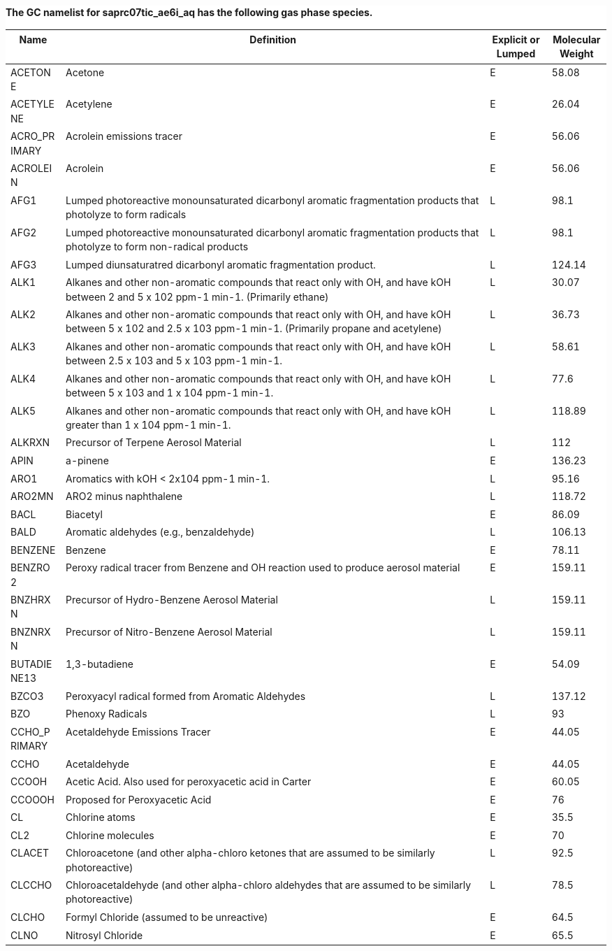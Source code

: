**The GC namelist for saprc07tic_ae6i_aq has the following gas phase species.**

| **Name** | **Definition** | **Explicit or Lumped** | **Molecular Weight** |
|----------|-------------------------------------|----------------|-----------------|
|ACETONE|Acetone|E|58.08 |
|ACETYLENE|Acetylene|E|26.04 |
|ACRO_PRIMARY|Acrolein emissions tracer|E|56.06 |
|ACROLEIN|Acrolein|E|56.06 |
|AFG1|Lumped photoreactive monounsaturated dicarbonyl aromatic fragmentation products that photolyze to form radicals|L|98.1 |
|AFG2|Lumped photoreactive monounsaturated dicarbonyl aromatic fragmentation products that photolyze to form non-radical products|L|98.1 |
|AFG3|Lumped diunsaturatred dicarbonyl aromatic fragmentation product.|L|124.14 |
|ALK1|Alkanes and other non-aromatic compounds that react only with OH, and have kOH between 2 and 5 x 102 ppm-1 min-1.  (Primarily ethane)|L|30.07 |
|ALK2|Alkanes and other non-aromatic compounds that react only with OH, and have kOH between 5 x 102 and 2.5 x 103 ppm-1 min-1. (Primarily propane and acetylene)|L|36.73 |
|ALK3|Alkanes and other non-aromatic compounds that react only with OH, and have kOH between 2.5 x 103 and 5 x 103 ppm-1 min-1.|L|58.61 |
|ALK4|Alkanes and other non-aromatic compounds that react only with OH, and have kOH between 5 x 103 and 1 x 104 ppm-1 min-1.|L|77.6 |
|ALK5|Alkanes and other non-aromatic compounds that react only with OH, and have kOH greater than 1 x 104 ppm-1 min-1.|L|118.89 |
|ALKRXN|Precursor of Terpene Aerosol Material|L|112 |
|APIN|a-pinene|E|136.23 |
|ARO1|Aromatics with kOH < 2x104 ppm-1 min-1.|L|95.16 |
|ARO2MN|ARO2 minus naphthalene|L|118.72 |
|BACL|Biacetyl|E|86.09 |
|BALD|Aromatic aldehydes (e.g., benzaldehyde)|L|106.13 |
|BENZENE|Benzene|E|78.11 |
|BENZRO2|Peroxy radical tracer from Benzene and OH reaction used to produce aerosol material|E|159.11 |
|BNZHRXN|Precursor of Hydro-Benzene Aerosol Material|L|159.11 |
|BNZNRXN|Precursor of Nitro-Benzene Aerosol Material|L|159.11 |
|BUTADIENE13|1,3-butadiene|E|54.09 |
|BZCO3|Peroxyacyl radical formed from Aromatic Aldehydes|L|137.12 |
|BZO|Phenoxy Radicals|L|93 |
|CCHO_PRIMARY|Acetaldehyde Emissions Tracer|E|44.05 |
|CCHO|Acetaldehyde|E|44.05 |
|CCOOH|Acetic Acid. Also used for peroxyacetic acid in Carter|E|60.05 |
|CCOOOH|Proposed for Peroxyacetic Acid|E|76 |
|CL|Chlorine atoms|E|35.5 |
|CL2|Chlorine molecules|E|70 |
|CLACET|Chloroacetone (and other alpha-chloro ketones that are assumed to be similarly photoreactive)|L|92.5 |
|CLCCHO|Chloroacetaldehyde (and other alpha-chloro aldehydes that are assumed to be similarly photoreactive)|L|78.5 |
|CLCHO|Formyl Chloride (assumed to be unreactive)|E|64.5 |
|CLNO|Nitrosyl Chloride|E|65.5 |